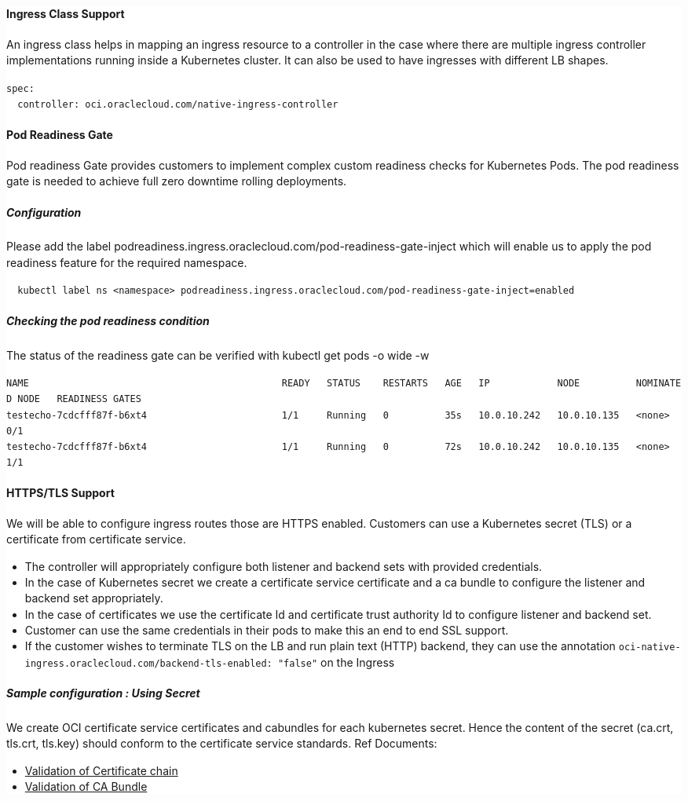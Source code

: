 #### Ingress Class Support
An ingress class helps in mapping an ingress resource to a controller in the case where there are multiple ingress controller implementations running inside a Kubernetes cluster. It can also be used to have ingresses with different LB shapes.

```
spec:
  controller: oci.oraclecloud.com/native-ingress-controller
```
#### Pod Readiness Gate
Pod readiness Gate provides customers to implement complex custom readiness checks for Kubernetes Pods. The pod readiness gate is needed to achieve full zero downtime rolling deployments.

##### Configuration
Please add the label podreadiness.ingress.oraclecloud.com/pod-readiness-gate-inject which will enable us to apply the pod readiness feature for the required namespace.
```
  kubectl label ns <namespace> podreadiness.ingress.oraclecloud.com/pod-readiness-gate-inject=enabled
```
##### Checking the pod readiness condition
The status of the readiness gate can be verified with kubectl get pods -o wide -w
```
NAME                                             READY   STATUS    RESTARTS   AGE   IP            NODE          NOMINATED NODE   READINESS GATES
testecho-7cdcfff87f-b6xt4                        1/1     Running   0          35s   10.0.10.242   10.0.10.135   <none>           0/1
testecho-7cdcfff87f-b6xt4                        1/1     Running   0          72s   10.0.10.242   10.0.10.135   <none>           1/1
```

#### HTTPS/TLS Support
We will be able to configure ingress routes those are HTTPS enabled. Customers can use a Kubernetes secret (TLS) or a certificate from certificate service.

- The controller will appropriately configure both listener and backend sets with provided credentials.
- In the case of Kubernetes secret we create a certificate service certificate and a ca bundle to configure the listener and backend set appropriately.
- In the case of certificates we use the certificate Id and certificate trust authority Id to configure listener and backend set.
- Customer can use the same credentials in their pods to make this an end to end SSL support.
- If the customer wishes to terminate TLS on the LB and run plain text (HTTP) backend, they can use the annotation `oci-native-ingress.oraclecloud.com/backend-tls-enabled: "false"` on the Ingress

##### Sample configuration : Using Secret
We create OCI certificate service certificates and cabundles for each kubernetes secret. Hence the content of the secret (ca.crt, tls.crt, tls.key) should conform to the certificate service standards.
Ref Documents:
- [Validation of Certificate chain](https://docs.oracle.com/en-us/iaas/Content/certificates/invalidcertificatechain.htm)
- [Validation of CA Bundle](https://docs.oracle.com/en-us/iaas/Content/certificates/invalidcabundlepem.htm)
